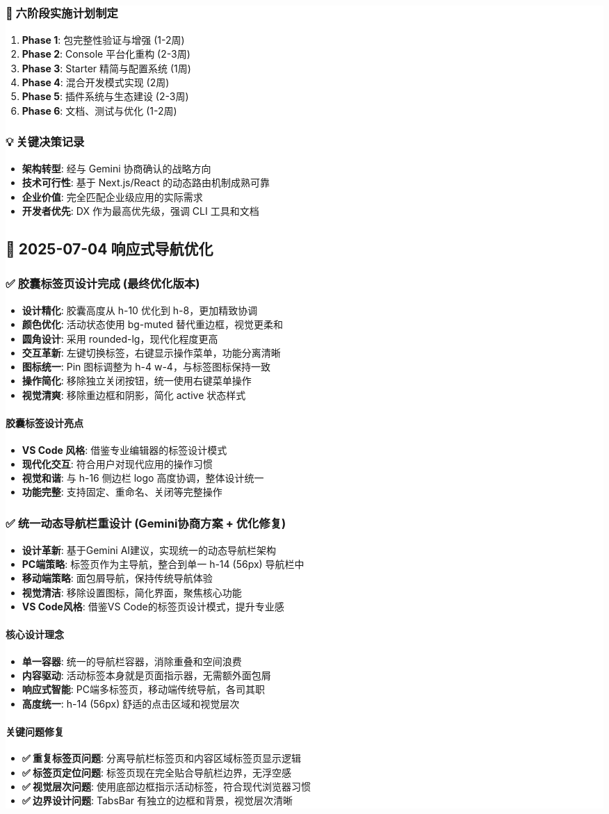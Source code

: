 ### 🎯 六阶段实施计划制定
1. **Phase 1**: 包完整性验证与增强 (1-2周)
2. **Phase 2**: Console 平台化重构 (2-3周)
3. **Phase 3**: Starter 精简与配置系统 (1周)
4. **Phase 4**: 混合开发模式实现 (2周)
5. **Phase 5**: 插件系统与生态建设 (2-3周)
6. **Phase 6**: 文档、测试与优化 (1-2周)

### 💡 关键决策记录
- **架构转型**: 经与 Gemini 协商确认的战略方向
- **技术可行性**: 基于 Next.js/React 的动态路由机制成熟可靠
- **企业价值**: 完全匹配企业级应用的实际需求
- **开发者优先**: DX 作为最高优先级，强调 CLI 工具和文档

## 🎯 2025-07-04 响应式导航优化

### ✅ 胶囊标签页设计完成 (最终优化版本)
- **设计精化**: 胶囊高度从 h-10 优化到 h-8，更加精致协调
- **颜色优化**: 活动状态使用 bg-muted 替代重边框，视觉更柔和
- **圆角设计**: 采用 rounded-lg，现代化程度更高
- **交互革新**: 左键切换标签，右键显示操作菜单，功能分离清晰
- **图标统一**: Pin 图标调整为 h-4 w-4，与标签图标保持一致
- **操作简化**: 移除独立关闭按钮，统一使用右键菜单操作
- **视觉清爽**: 移除重边框和阴影，简化 active 状态样式

#### 胶囊标签设计亮点
- **VS Code 风格**: 借鉴专业编辑器的标签设计模式
- **现代化交互**: 符合用户对现代应用的操作习惯
- **视觉和谐**: 与 h-16 侧边栏 logo 高度协调，整体设计统一
- **功能完整**: 支持固定、重命名、关闭等完整操作

### ✅ 统一动态导航栏重设计 (Gemini协商方案 + 优化修复)
- **设计革新**: 基于Gemini AI建议，实现统一的动态导航栏架构
- **PC端策略**: 标签页作为主导航，整合到单一 h-14 (56px) 导航栏中
- **移动端策略**: 面包屑导航，保持传统导航体验
- **视觉清洁**: 移除设置图标，简化界面，聚焦核心功能
- **VS Code风格**: 借鉴VS Code的标签页设计模式，提升专业感

#### 核心设计理念
- **单一容器**: 统一的导航栏容器，消除重叠和空间浪费
- **内容驱动**: 活动标签本身就是页面指示器，无需额外面包屑
- **响应式智能**: PC端多标签页，移动端传统导航，各司其职
- **高度统一**: h-14 (56px) 舒适的点击区域和视觉层次

#### 关键问题修复
- **✅ 重复标签页问题**: 分离导航栏标签页和内容区域标签页显示逻辑
- **✅ 标签页定位问题**: 标签页现在完全贴合导航栏边界，无浮空感
- **✅ 视觉层次问题**: 使用底部边框指示活动标签，符合现代浏览器习惯
- **✅ 边界设计问题**: TabsBar 有独立的边框和背景，视觉层次清晰
